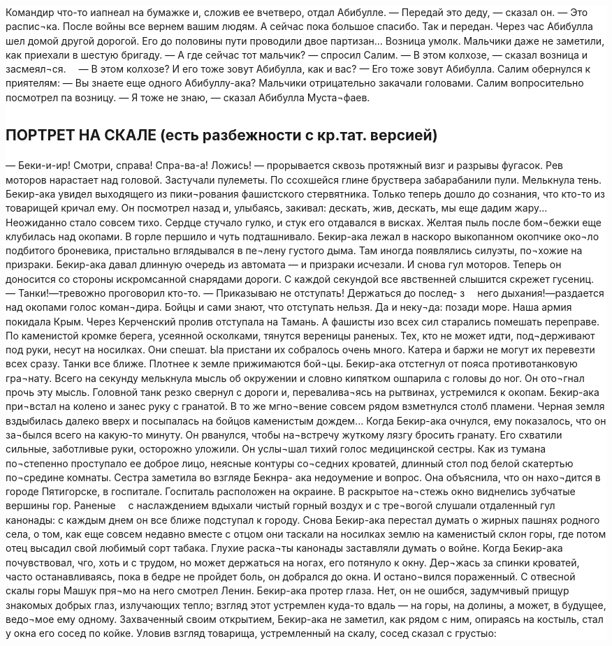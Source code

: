 Командир что-то иапнеал на бумажке и, сложив ее вчетверо, отдал Абибулле.
— Передай это деду, — сказал он. — Это распис¬ка. После войны все вернем вашим людям. А сейчас пока большое спасибо. Так и передан.
Через час Абибулла шел домой другой дорогой. Его до половины пути проводили двое партизан...
Возница умолк. Мальчики даже не заметили, как приехали в шестую бригаду.
— А где сейчас тот мальчик? — спросил Салим.
— В этом колхозе, — сказал возница и засмеял¬ся. 
— В этом колхозе? И его тоже зовут Абибулла, как
и вас?
— Его тоже зовут Абибулла.
Салим обернулся к приятелям:
— Вы знаете еще одного Абибуллу-ака?
Мальчики отрицательно закачали головами. Салим
вопросительно посмотрел па возницу.
— Я тоже не знаю, — сказал Абибулла Муста¬фаев.

## ПОРТРЕТ НА СКАЛЕ (есть разбежности с кр.тат. версией)
— Беки-и-ир! Смотри, справа! Спра-ва-а! Ложись! — прорывается сквозь протяжный визг и разрывы фугасок. Рев моторов нарастает над головой. Застучали пулеметы. По ссохшейся глине бруствера забарабанили пули. Мелькнула тень. Бекир-ака увидел выходящего из пики¬рования фашистского стервятника. Только теперь дошло до сознания, что кто-то из товарищей кричал ему. Он посмотрел назад и, улыбаясь, закивал: дескать, жив, дескать, мы еще дадим жару...
Неожиданно стало совсем тихо. Сердце стучало гулко, и стук его отдавался в висках. Желтая пыль после бом¬бежки еще клубилась над окопами. В горле першило и чуть подташнивало.
Бекир-ака лежал в наскоро выкопанном окопчике око¬ло подбитого броневика, пристально вглядывался в пе¬лену густого дыма. Там иногда появлялись силуэты, по¬хожие на призраки. Бекир-ака давал длинную очередь из автомата — и призраки исчезали.
И снова гул моторов. Теперь он доносится со стороны искромсанной снарядами дороги. С каждой секундой все явственней слышится скрежет гусениц.
— Танки!—тревожно проговорил кто-то.
— Приказываю не отступать! Держаться до послед-
з 
него дыхания!—раздается над окопами голос коман¬дира.
Бойцы и сами знают, что отступать нельзя. Да и неку¬да: позади море. Наша армия покидала Крым. Через Керченский пролив отступала на Тамань. А фашисты изо всех сил старались помешать переправе.
По каменистой кромке берега, усеянной осколками, тянутся вереницы раненых. Тех, кто не может идти, под¬держивают под руки, несут на носилках. Они спешат. Ыа пристани их собралось очень много. Катера и баржи не могут их перевезти всех сразу.
Танки все ближе. Плотнее к земле прижимаются бой¬цы. Бекир-ака отстегнул от пояса противотанковую гра¬нату. Всего на секунду мелькнула мысль об окружении и словно кипятком ошпарила с головы до ног. Он ото¬гнал прочь эту мысль.
Головной танк резко свернул с дороги и, перевалива¬ясь на рытвинах, устремился к окопам. Бекир-ака при¬встал на колено и занес руку с гранатой. В то же мгно¬вение совсем рядом взметнулся столб пламени. Черная земля вздыбилась далеко вверх и посыпалась на бойцов каменистым дождем...
Когда Бекир-ака очнулся, ему показалось, что он за¬былся всего на какую-то минуту. Он рванулся, чтобы на¬встречу жуткому лязгу бросить гранату. Его схватили сильные, заботливые руки, осторожно уложили. Он услы¬шал тихий голос медицинской сестры. Как из тумана по¬степенно проступало ее доброе лицо, неясные контуры со¬седних кроватей, длинный стол под белой скатертью по¬средине комнаты. Сестра заметила во взгляде Бекнра- ака недоумение и вопрос. Она объяснила, что он нахо¬дится в городе Пятигорске, в госпитале.
Госпиталь расположен на окраине. В раскрытое на¬стежь окно виднелись зубчатые вершины гор. Раненые 
с наслаждением вдыхали чистый горный воздух и с тре¬вогой слушали отдаленный гул канонады:	с	каждым
днем он все ближе подступал к городу. Снова Бекир-ака перестал думать о жирных пашнях родного села, о том, как еще совсем недавно вместе с отцом они таскали на носилках землю на каменистый склон горы, где потом отец высадил свой любимый сорт табака. Глухие раска¬ты канонады заставляли думать о войне.
Когда Бекир-ака почувствовал, чго, хоть и с трудом, но может держаться на ногах, его потянуло к окну. Дер¬жась за спинки кроватей, часто останавливаясь, пока в бедре не пройдет боль, он добрался до окна. И остано¬вился пораженный. С отвесной скалы горы Машук пря¬мо на него смотрел Ленин. Бекир-ака протер глаза. Нет, он не ошибся, задумчивый прищур знакомых добрых глаз, излучающих тепло; взгляд этот устремлен куда-то вдаль — на горы, на долины, а может, в будущее, ведо¬мое ему одному.
Захваченный своим открытием, Бекир-ака не заметил, как рядом с ним, опираясь на костыль, стал у окна его сосед по койке. Уловив взгляд товарища, устремленный на скалу, сосед сказал с грустыо: